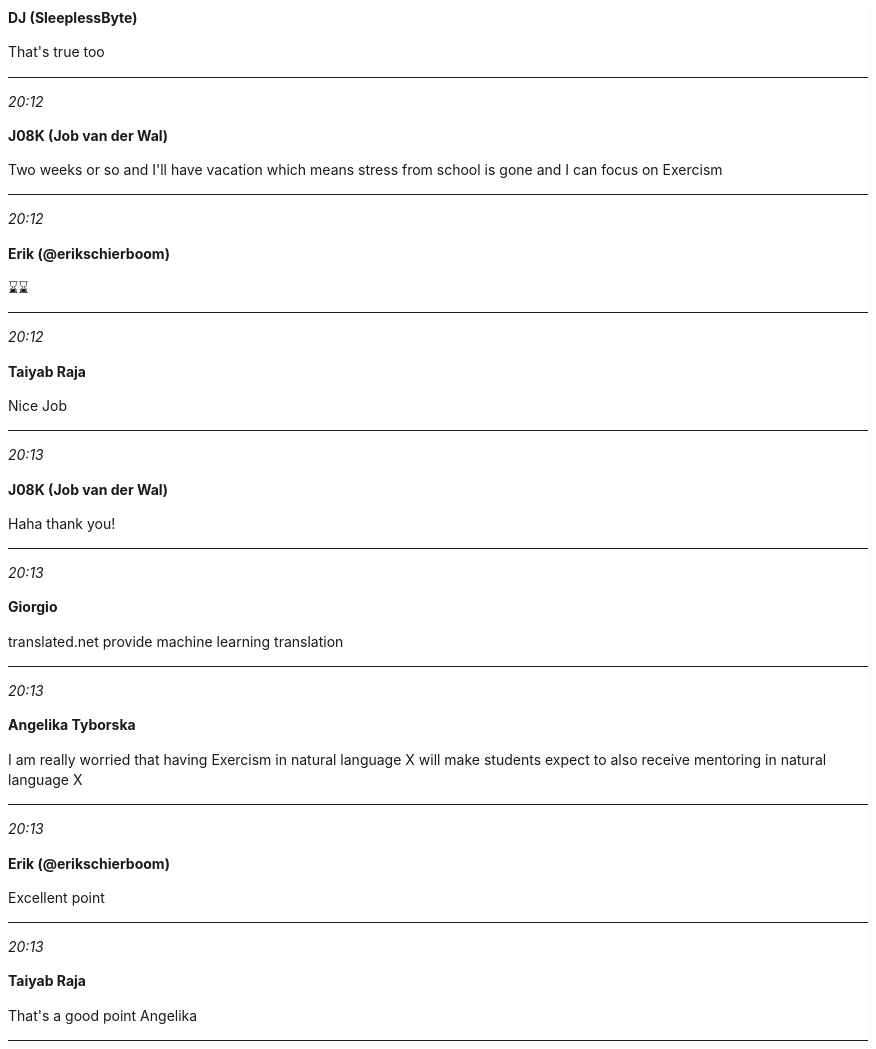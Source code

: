 **DJ (SleeplessByte)**

That's true too

---
_20:12_

**J08K (Job van der Wal)**

Two weeks or so and I'll have vacation which means stress from school is gone and I can focus on Exercism

---
_20:12_

**Erik (@erikschierboom)**

⌛⌛

---
_20:12_

**Taiyab Raja**

Nice Job

---
_20:13_

**J08K (Job van der Wal)**

Haha thank you!

---
_20:13_

**Giorgio**

translated.net provide machine learning translation

---
_20:13_

**Angelika Tyborska**

I am really worried that having Exercism in natural language X will make students expect to also receive mentoring in natural language X

---
_20:13_

**Erik (@erikschierboom)**

Excellent point

---
_20:13_

**Taiyab Raja**

That's a good point Angelika

---